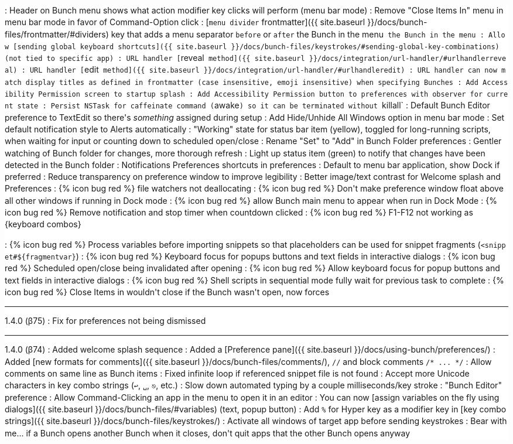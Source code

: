: Header on Bunch menu shows what action modifier key clicks will perform (menu bar mode)
: Remove "Close Items In" menu in menu bar mode in favor of Command-Option click
: [`menu divider` frontmatter]({{ site.baseurl }}/docs/bunch-files/frontmatter/#dividers) key that adds a menu separator `before` or `after` the Bunch in the menu` the Bunch in the menu
: Allow [sending global keyboard shortcuts]({{ site.baseurl }}/docs/bunch-files/keystrokes/#sending-global-key-combinations) (not tied to specific app)
: URL handler [`reveal` method]({{ site.baseurl }}/docs/integration/url-handler/#urlhandlerreveal)
: URL handler [`edit` method]({{ site.baseurl }}/docs/integration/url-handler/#urlhandleredit)
: URL handler can now match display titles as defined in frontmatter (case insensitive, emoji insensitive) when specifying Bunches
: Add Accessibility Permission screen to startup splash
: Add Accessibility Permission button to preferences with observer for current state
: Persist NSTask for caffeinate command (`awake`) so it can be terminated without `killall`
: Default Bunch Editor preference to TextEdit so there's _something_ assigned during setup
: Add Hide/Unhide All Windows option in menu bar mode
: Set default notification style to Alerts automatically
: "Working" state for status bar item (yellow), toggled for long-running scripts, when waiting for input or counting down to scheduled open/close
: Rename "Set" to "Add" in Bunch Folder preferences
: Gentler watching of Bunch folder for changes, more thorough refresh
: Light up status item (green) to notify that changes have been detected in the Bunch folder
: Notifications Preferences shortcuts in preferences
: Default to menu bar application, show Dock if preferred
: Reduce transparency on preference window to improve legibility
: Better image/text contrast for Welcome splash and Preferences
: {% icon bug red %} file watchers not deallocating
: {% icon bug red %} Don't make preference window float above all other windows if running in Dock mode
: {% icon bug red %} allow Bunch main menu to appear when run in Dock Mode
: {% icon bug red %} Remove notification and stop timer when countdown clicked
: {% icon bug red %} F1-F12 not working as {keyboard combos}

: {% icon bug red %} Process variables before importing snippets so that placeholders can be used for snippet fragments (`<snippet#${fragmentvar}`)
: {% icon bug red %} Keyboard focus for popups buttons and text fields in interactive dialogs
: {% icon bug red %} Scheduled open/close being invalidated after opening
: {% icon bug red %} Allow keyboard focus for popup buttons and text fields in interactive dialogs
: {% icon bug red %} Shell scripts in sequential mode fully wait for previous task to complete
: {% icon bug red %} Close Items in wouldn't close if the Bunch wasn't open, now forces

---

1.4.0 (β75)
: Fix for preferences not being dismissed

---

1.4.0 (β74)
: Added welcome splash sequence
: Added a [Preference pane]({{ site.baseurl }}/docs/using-bunch/preferences/)
: Added [new formats for comments]({{ site.baseurl }}/docs/bunch-files/comments/), `//` and block comments `/* ... */`
: Allow comments on same line as Bunch items
: Fixed infinite loop if referenced snippet file is not found
: Accept more Unicode characters in key combo strings (`↩`, `␣`, `⎋`, etc.)
: Slow down automated typing by a couple milliseconds/key stroke
: "Bunch Editor" preference
: Allow Command-Clicking an app in the menu to open it in an editor
: You can now [assign variables on the fly using dialogs]({{ site.baseurl }}/docs/bunch-files/#variables) (text, popup button)
: Add `%` for Hyper key as a modifier key in [key combo strings]({{ site.baseurl }}/docs/bunch-files/keystrokes/)
: Activate all windows of target app before sending keystrokes
: Bear with me... if a Bunch opens another Bunch when it closes, don't quit apps that the other Bunch opens anyway